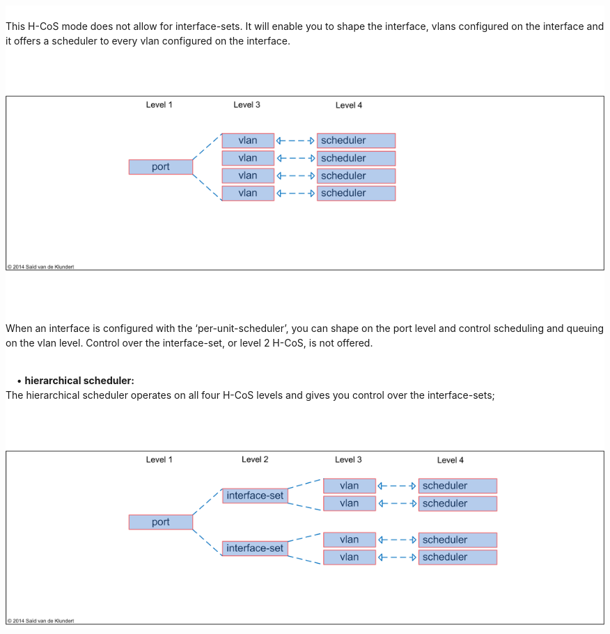 <br>
This H-CoS mode does not allow for interface-sets. It will enable you to shape the interface, vlans configured on the interface and it offers a scheduler to every vlan configured on the interface.
</p>              
<br> 
<br>                

![Juniper cos per unit](/img/junos_cos_per-unit.png "Juniper cos per unit") 

<br>
<br> 
<p>
When an interface is configured with the ‘per-unit-scheduler’, you can shape on the port level and control scheduling and queuing on the vlan level. Control over the interface-set, or level 2 H-CoS, is not offered. 
</p>
<p>
<br>&nbsp;&nbsp;&nbsp;&nbsp;&bull; <b>hierarchical scheduler:</b>
<br>
The hierarchical scheduler operates on all four H-CoS levels and gives you control over the interface-sets;
</p>                                      
<br> 
<br>                

![Juniper cos hierarchical](/img/junos_cos_hierarchical.png "Juniper cos hierarchical") 
